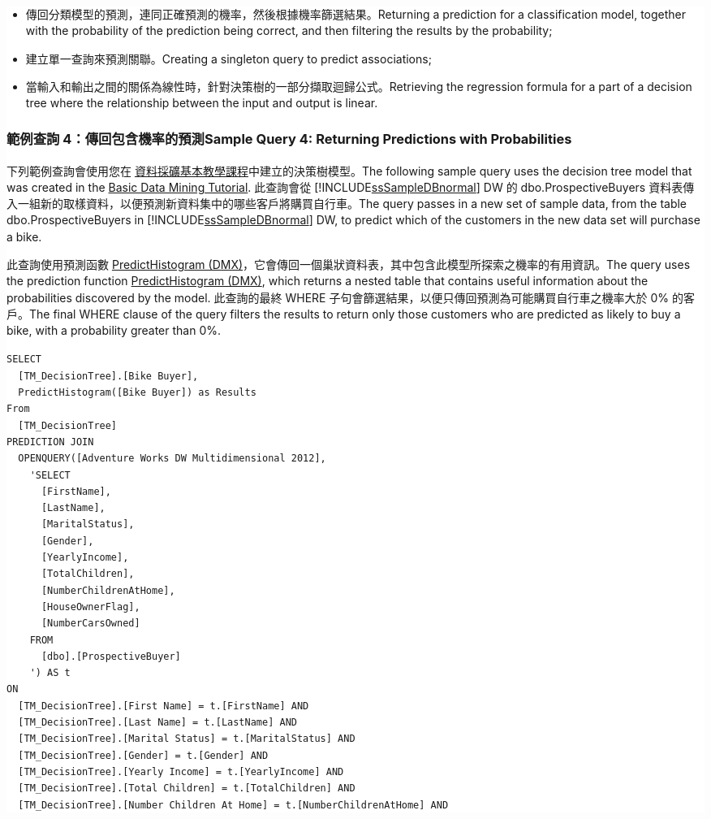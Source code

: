 -   <span data-ttu-id="aca60-208">傳回分類模型的預測，連同正確預測的機率，然後根據機率篩選結果。</span><span class="sxs-lookup"><span data-stu-id="aca60-208">Returning a prediction for a classification model, together with the probability of the prediction being correct, and then filtering the results by the probability;</span></span>  
  
-   <span data-ttu-id="aca60-209">建立單一查詢來預測關聯。</span><span class="sxs-lookup"><span data-stu-id="aca60-209">Creating a singleton query to predict associations;</span></span>  
  
-   <span data-ttu-id="aca60-210">當輸入和輸出之間的關係為線性時，針對決策樹的一部分擷取迴歸公式。</span><span class="sxs-lookup"><span data-stu-id="aca60-210">Retrieving the regression formula for a part of a decision tree where the relationship between the input and output is linear.</span></span>  
  
###  <a name="sample-query-4-returning-predictions-with-probabilities"></a><a name="bkmk_Query4"></a> <span data-ttu-id="aca60-211">範例查詢 4：傳回包含機率的預測</span><span class="sxs-lookup"><span data-stu-id="aca60-211">Sample Query 4: Returning Predictions with Probabilities</span></span>  
 <span data-ttu-id="aca60-212">下列範例查詢會使用您在 [資料採礦基本教學課程](../../tutorials/basic-data-mining-tutorial.md)中建立的決策樹模型。</span><span class="sxs-lookup"><span data-stu-id="aca60-212">The following sample query uses the decision tree model that was created in the [Basic Data Mining Tutorial](../../tutorials/basic-data-mining-tutorial.md).</span></span> <span data-ttu-id="aca60-213">此查詢會從 [!INCLUDE[ssSampleDBnormal](../../includes/sssampledbnormal-md.md)] DW 的 dbo.ProspectiveBuyers 資料表傳入一組新的取樣資料，以便預測新資料集中的哪些客戶將購買自行車。</span><span class="sxs-lookup"><span data-stu-id="aca60-213">The query passes in a new set of sample data, from the table dbo.ProspectiveBuyers in [!INCLUDE[ssSampleDBnormal](../../includes/sssampledbnormal-md.md)] DW, to predict which of the customers in the new data set will purchase a bike.</span></span>  
  
 <span data-ttu-id="aca60-214">此查詢使用預測函數 [PredictHistogram &#40;DMX&#41;](/sql/dmx/predicthistogram-dmx)，它會傳回一個巢狀資料表，其中包含此模型所探索之機率的有用資訊。</span><span class="sxs-lookup"><span data-stu-id="aca60-214">The query uses the prediction function [PredictHistogram &#40;DMX&#41;](/sql/dmx/predicthistogram-dmx), which returns a nested table that contains useful information about the probabilities discovered by the model.</span></span> <span data-ttu-id="aca60-215">此查詢的最終 WHERE 子句會篩選結果，以便只傳回預測為可能購買自行車之機率大於 0% 的客戶。</span><span class="sxs-lookup"><span data-stu-id="aca60-215">The final WHERE clause of the query filters the results to return only those customers who are predicted as likely to buy a bike, with a probability greater than 0%.</span></span>  
  
```  
SELECT  
  [TM_DecisionTree].[Bike Buyer],  
  PredictHistogram([Bike Buyer]) as Results  
From  
  [TM_DecisionTree]  
PREDICTION JOIN  
  OPENQUERY([Adventure Works DW Multidimensional 2012],  
    'SELECT  
      [FirstName],  
      [LastName],  
      [MaritalStatus],  
      [Gender],  
      [YearlyIncome],  
      [TotalChildren],  
      [NumberChildrenAtHome],  
      [HouseOwnerFlag],  
      [NumberCarsOwned]  
    FROM  
      [dbo].[ProspectiveBuyer]  
    ') AS t  
ON  
  [TM_DecisionTree].[First Name] = t.[FirstName] AND  
  [TM_DecisionTree].[Last Name] = t.[LastName] AND  
  [TM_DecisionTree].[Marital Status] = t.[MaritalStatus] AND  
  [TM_DecisionTree].[Gender] = t.[Gender] AND  
  [TM_DecisionTree].[Yearly Income] = t.[YearlyIncome] AND  
  [TM_DecisionTree].[Total Children] = t.[TotalChildren] AND  
  [TM_DecisionTree].[Number Children At Home] = t.[NumberChildrenAtHome] AND  
```